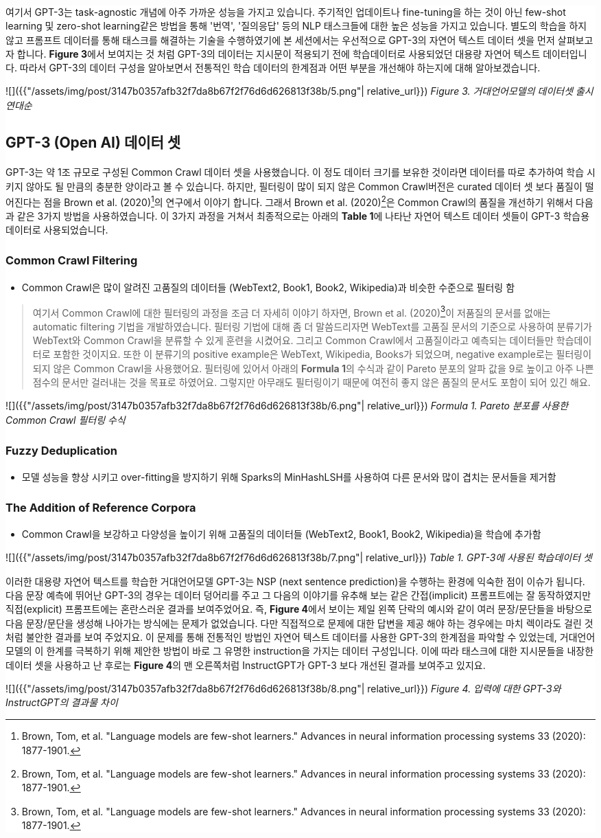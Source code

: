 여기서 GPT-3는 task-agnostic 개념에 아주 가까운 성능을 가지고 있습니다. 주기적인 업데이트나 fine-tuning을 하는 것이 아닌 few-shot learning 및 zero-shot learning같은 방법을 통해 '번역', '질의응답' 등의 NLP 태스크들에 대한 높은 성능을 가지고 있습니다. 별도의 학습을 하지 않고 프롬프트 데이터를 통해 태스크를 해결하는 기술을 수행하였기에 본 세션에서는 우선적으로 GPT-3의 자연어 텍스트 데이터 셋을 먼저 살펴보고자 합니다. **Figure 3**에서 보여지는 것 처럼 GPT-3의 데이터는 지시문이 적용되기 전에 학습데이터로 사용되었던 대용량 자연어 텍스트 데이터입니다. 따라서 GPT-3의 데이터 구성을 알아보면서 전통적인 학습 데이터의 한계점과 어떤 부분을 개선해야 하는지에 대해 알아보겠습니다.

![]({{"/assets/img/post/3147b0357afb32f7da8b67f2f76d6d626813f38b/5.png"| relative_url}})
*Figure 3. 거대언어모델의 데이터셋 출시 연대순*

## GPT-3 (Open AI) 데이터 셋

GPT-3는 약 1조 규모로 구성된 Common Crawl 데이터 셋을 사용했습니다. 이 정도 데이터 크기를 보유한 것이라면 데이터를 따로 추가하여 학습 시키지 않아도 될 만큼의 충분한 양이라고 볼 수 있습니다. 하지만, 필터링이 많이 되지 않은 Common Crawl버전은 curated 데이터 셋 보다 품질이 떨어진다는 점을 Brown et al. (2020)[^2]의 연구에서 이야기 합니다. 그래서 Brown et al. (2020)[^2]은 Common Crawl의 품질을 개선하기 위해서 다음과 같은 3가지 방법을 사용하였습니다. 이 3가지 과정을 거쳐서 최종적으로는 아래의 **Table 1**에 나타난 자연어 텍스트 데이터 셋들이 GPT-3 학습용 데이터로 사용되었습니다.

### Common Crawl Filtering

- Common Crawl은 많이 알려진 고품질의 데이터들 (WebText2, Book1, Book2, Wikipedia)과 비슷한 수준으로 필터링 함

> 여기서 Common Crawl에 대한 필터링의 과정을 조금 더 자세히 이야기 하자면,  Brown et al. (2020)[^2]이 저품질의 문서를 없애는 automatic filtering 기법을 개발하였습니다. 필터링 기법에 대해 좀 더 말씀드리자면 WebText를 고품질 문서의 기준으로 사용하여 분류기가 WebText와 Common Crawl을 분류할 수 있게 훈련을 시켰어요. 그리고 Common Crawl에서 고품질이라고 예측되는 데이터들만 학습데이터로 포함한 것이지요. 또한 이 분류기의 positive example은 WebText, Wikipedia, Books가 되었으며, negative example로는 필터링이 되지 않은 Common Crawl을 사용했어요.
> 필터링에 있어서 아래의 **Formula 1**의 수식과 같이 Pareto 분포의 알파 값을 9로 높이고 아주 나쁜 점수의 문서만 걸러내는 것을 목표로 하였어요. 그렇지만 아무래도 필터링이기 때문에 여전히 좋지 않은 품질의 문서도 포함이 되어 있긴 해요.  

![]({{"/assets/img/post/3147b0357afb32f7da8b67f2f76d6d626813f38b/6.png"| relative_url}})
*Formula 1. Pareto 분포를 사용한 Common Crawl 필터링 수식*

### Fuzzy Deduplication

- 모델 성능을 향상 시키고 over-fitting을 방지하기 위해 Sparks의 MinHashLSH를 사용하여 다른 문서와 많이 겹치는 문서들을 제거함  

### The Addition of Reference Corpora

- Common Crawl을 보강하고 다양성을 높이기 위해 고품질의 데이터들 (WebText2, Book1, Book2, Wikipedia)을 학습에 추가함

![]({{"/assets/img/post/3147b0357afb32f7da8b67f2f76d6d626813f38b/7.png"| relative_url}})
*Table 1. GPT-3에 사용된 학습데이터 셋*

이러한 대용량 자연어 텍스트를 학습한 거대언어모델 GPT-3는 NSP (next sentence prediction)을 수행하는 환경에 익숙한 점이 이슈가 됩니다. 다음 문장 예측에 뛰어난 GPT-3의 경우는 데이터 덩어리를 주고 그 다음의 이야기를 유추해 보는 같은 간접(implicit) 프롬프트에는 잘 동작하였지만 직접(explicit) 프롬프트에는 혼란스러운 결과를 보여주었어요. 즉, **Figure 4**에서 보이는 제일 왼쪽 단락의 예시와 같이 여러 문장/문단들을 바탕으로 다음 문장/문단을 생성해 나아가는 방식에는 문제가 없었습니다. 다만 직접적으로 문제에 대한 답변을 제공 해야 하는 경우에는 마치 렉이라도 걸린 것처럼 불안한 결과를 보여 주었지요. 이 문제를 통해 전통적인 방법인 자연어 텍스트 데이터를 사용한 GPT-3의 한계점을 파악할 수 있었는데, 거대언어모델의 이 한계를 극복하기 위해 제안한 방법이 바로 그 유명한 instruction을 가지는 데이터 구성입니다. 이에 따라 태스크에 대한 지시문들을 내장한 데이터 셋을 사용하고 난 후로는 **Figure 4**의 맨 오른쪽처럼 InstructGPT가 GPT-3 보다 개선된 결과를 보여주고 있지요.

![]({{"/assets/img/post/3147b0357afb32f7da8b67f2f76d6d626813f38b/8.png"| relative_url}})
*Figure 4. 입력에 대한 GPT-3와 InstructGPT의 결과물 차이*


[^1]: Goldberg, Yoav. “Some Remarks on Large Language Models.” Gist, https://gist.github.com/yoavg/59d174608e92e845c8994ac2e234c8a9. 2023.
[^2]: Brown, Tom, et al. "Language models are few-shot learners." Advances in neural information processing systems 33 (2020): 1877-1901.
[^3]: Laria Reynolds and Kyle McDonell. 2021. Prompt programming for large language models: Beyond the few-shot paradigm. In Extended Abstracts of the 2021 CHI Conference on Human Factors in Computing Systems, pages 1–7.
[^5]: Pengfei Liu, Weizhe Yuan, Jinlan Fu, Zhengbao Jiang, Hiroaki Hayashi, and Graham Neubig. 2021. Pretrain, prompt, and predict: A systematic survey of prompting methods in natural language processing. arXiv preprint arXiv:2107.13586.
[^6]: Timo Schick and Hinrich Schütze. 2021. Few-shot text generation with natural language instructions. In Proceedings of EMNLP.